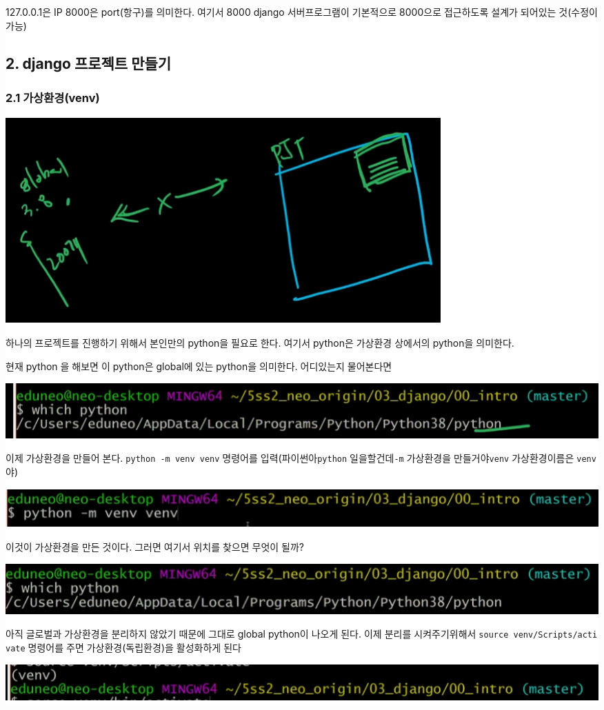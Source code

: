 127.0.0.1은 IP 8000은 port(항구)를 의미한다. 여기서 8000 django 서버프로그램이 기본적으로 8000으로 접근하도록 설계가 되어있는 것(수정이 가능) 

## 2. django 프로젝트 만들기

### 2.1 가상환경(venv)

![image-20210309200810347](정리본.assets/image-20210309200810347.png)

하나의 프로젝트를 진행하기 위해서 본인만의 python을 필요로 한다. 여기서 python은 가상환경 상에서의 python을 의미한다.

현재 python 을 해보면 이 python은 global에 있는 python을 의미한다. 어디있는지 물어본다면

![image-20210309200956656](정리본.assets/image-20210309200956656.png)

이제 가상환경을 만들어 본다. `python -m venv venv` 명령어를 입력(파이썬아`python` 일을할건데`-m` 가상환경을 만들거야`venv` 가상환경이름은 `venv`야)

![image-20210309201125969](정리본.assets/image-20210309201125969.png)

이것이 가상환경을 만든 것이다. 그러면 여기서 위치를 찾으면 무엇이 될까?

![image-20210309201216428](정리본.assets/image-20210309201216428.png)

아직 글로벌과 가상환경을 분리하지 않았기 때문에 그대로 global python이 나오게 된다. 이제 분리를 시켜주기위해서 `source venv/Scripts/activate` 명령어를 주면 가상환경(독립환경)을 활성화하게 된다 

![image-20210309201333941](정리본.assets/image-20210309201333941.png)
